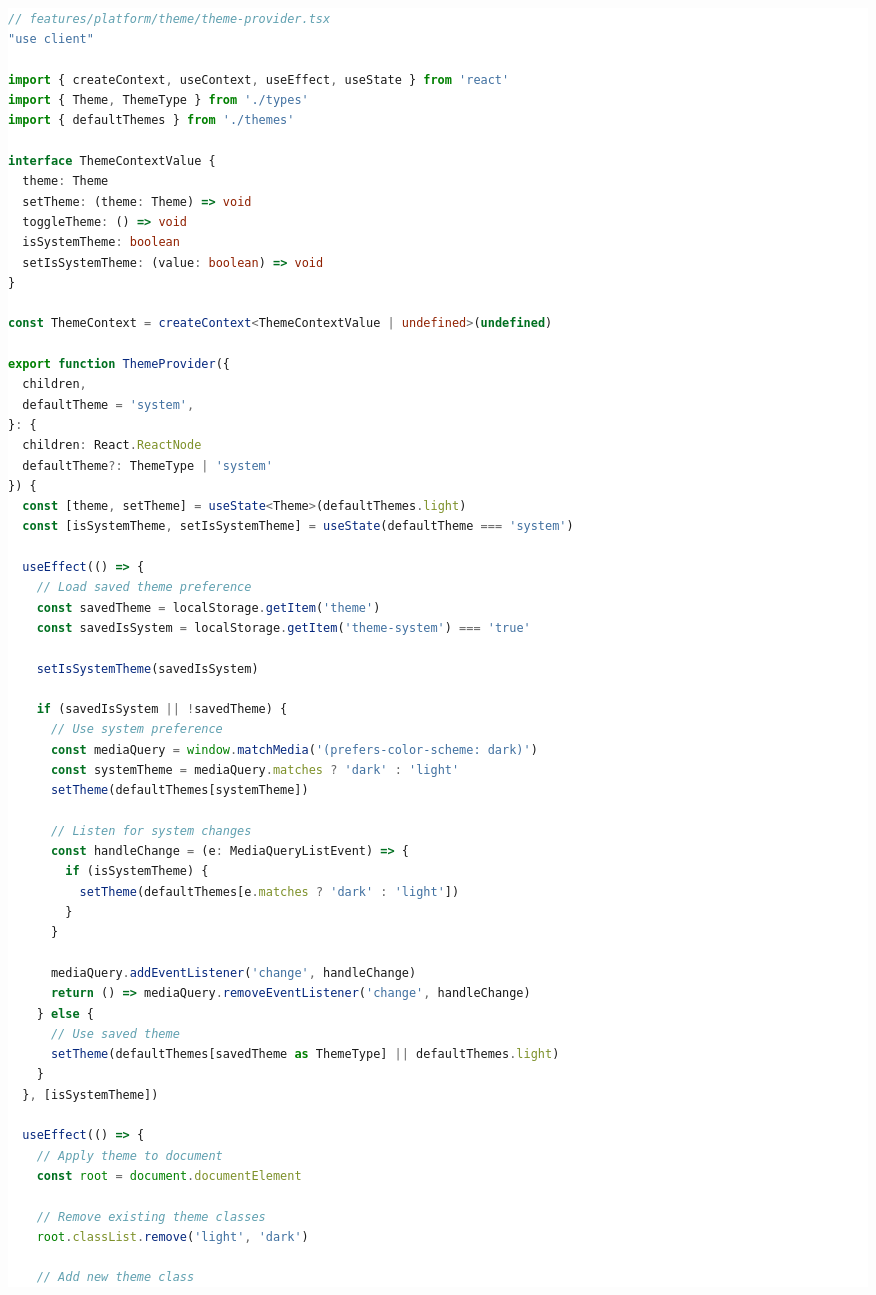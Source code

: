 ```typescript
// features/platform/theme/theme-provider.tsx
"use client"

import { createContext, useContext, useEffect, useState } from 'react'
import { Theme, ThemeType } from './types'
import { defaultThemes } from './themes'

interface ThemeContextValue {
  theme: Theme
  setTheme: (theme: Theme) => void
  toggleTheme: () => void
  isSystemTheme: boolean
  setIsSystemTheme: (value: boolean) => void
}

const ThemeContext = createContext<ThemeContextValue | undefined>(undefined)

export function ThemeProvider({ 
  children,
  defaultTheme = 'system',
}: {
  children: React.ReactNode
  defaultTheme?: ThemeType | 'system'
}) {
  const [theme, setTheme] = useState<Theme>(defaultThemes.light)
  const [isSystemTheme, setIsSystemTheme] = useState(defaultTheme === 'system')
  
  useEffect(() => {
    // Load saved theme preference
    const savedTheme = localStorage.getItem('theme')
    const savedIsSystem = localStorage.getItem('theme-system') === 'true'
    
    setIsSystemTheme(savedIsSystem)
    
    if (savedIsSystem || !savedTheme) {
      // Use system preference
      const mediaQuery = window.matchMedia('(prefers-color-scheme: dark)')
      const systemTheme = mediaQuery.matches ? 'dark' : 'light'
      setTheme(defaultThemes[systemTheme])
      
      // Listen for system changes
      const handleChange = (e: MediaQueryListEvent) => {
        if (isSystemTheme) {
          setTheme(defaultThemes[e.matches ? 'dark' : 'light'])
        }
      }
      
      mediaQuery.addEventListener('change', handleChange)
      return () => mediaQuery.removeEventListener('change', handleChange)
    } else {
      // Use saved theme
      setTheme(defaultThemes[savedTheme as ThemeType] || defaultThemes.light)
    }
  }, [isSystemTheme])
  
  useEffect(() => {
    // Apply theme to document
    const root = document.documentElement
    
    // Remove existing theme classes
    root.classList.remove('light', 'dark')
    
    // Add new theme class
```